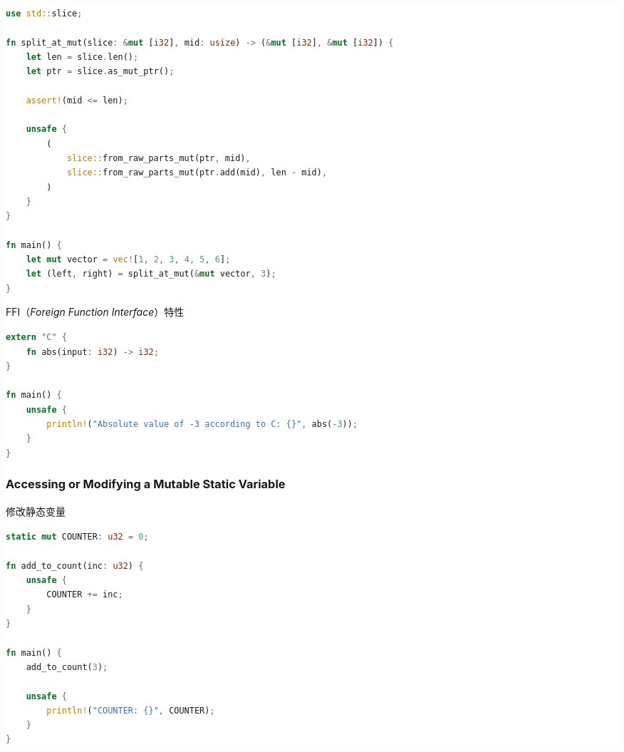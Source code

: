 ```rust
use std::slice;

fn split_at_mut(slice: &mut [i32], mid: usize) -> (&mut [i32], &mut [i32]) {
    let len = slice.len();
    let ptr = slice.as_mut_ptr();

    assert!(mid <= len);

    unsafe {
        (
            slice::from_raw_parts_mut(ptr, mid),
            slice::from_raw_parts_mut(ptr.add(mid), len - mid),
        )
    }
}

fn main() {
    let mut vector = vec![1, 2, 3, 4, 5, 6];
    let (left, right) = split_at_mut(&mut vector, 3);
}
```

FFI（*Foreign Function Interface*）特性

```rust
extern "C" {
    fn abs(input: i32) -> i32;
}

fn main() {
    unsafe {
        println!("Absolute value of -3 according to C: {}", abs(-3));
    }
}
```

### Accessing or Modifying a Mutable Static Variable

修改静态变量

```rust
static mut COUNTER: u32 = 0;

fn add_to_count(inc: u32) {
    unsafe {
        COUNTER += inc;
    }
}

fn main() {
    add_to_count(3);

    unsafe {
        println!("COUNTER: {}", COUNTER);
    }
}
```
